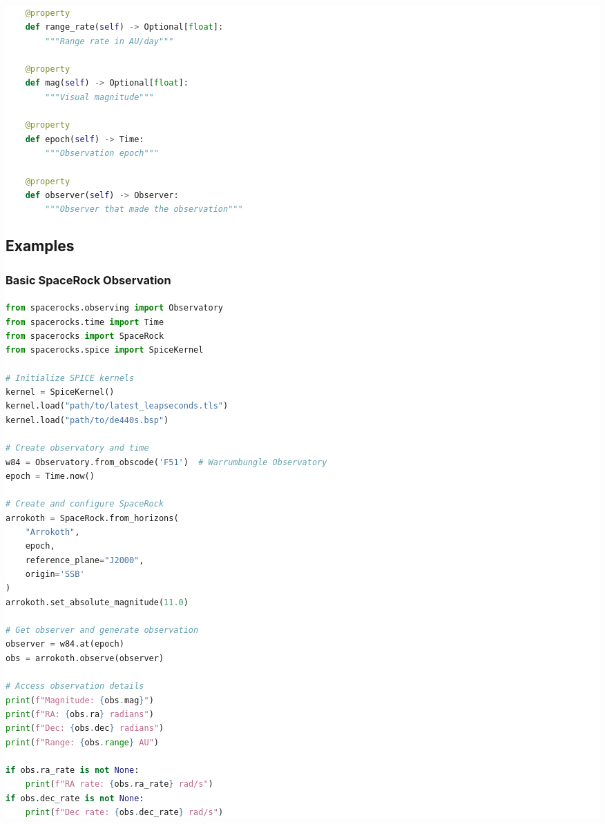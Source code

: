 ```python
    @property
    def range_rate(self) -> Optional[float]:
        """Range rate in AU/day"""
    
    @property
    def mag(self) -> Optional[float]:
        """Visual magnitude"""
        
    @property
    def epoch(self) -> Time:
        """Observation epoch"""
        
    @property
    def observer(self) -> Observer:
        """Observer that made the observation"""
```

## Examples

### Basic SpaceRock Observation

```python
from spacerocks.observing import Observatory
from spacerocks.time import Time
from spacerocks import SpaceRock
from spacerocks.spice import SpiceKernel

# Initialize SPICE kernels
kernel = SpiceKernel()
kernel.load("path/to/latest_leapseconds.tls")
kernel.load("path/to/de440s.bsp")

# Create observatory and time
w84 = Observatory.from_obscode('F51')  # Warrumbungle Observatory
epoch = Time.now()

# Create and configure SpaceRock
arrokoth = SpaceRock.from_horizons(
    "Arrokoth", 
    epoch,
    reference_plane="J2000",
    origin='SSB'
)
arrokoth.set_absolute_magnitude(11.0)

# Get observer and generate observation
observer = w84.at(epoch)
obs = arrokoth.observe(observer)

# Access observation details
print(f"Magnitude: {obs.mag}")
print(f"RA: {obs.ra} radians")
print(f"Dec: {obs.dec} radians")
print(f"Range: {obs.range} AU")

if obs.ra_rate is not None:
    print(f"RA rate: {obs.ra_rate} rad/s")
if obs.dec_rate is not None:
    print(f"Dec rate: {obs.dec_rate} rad/s")
```
